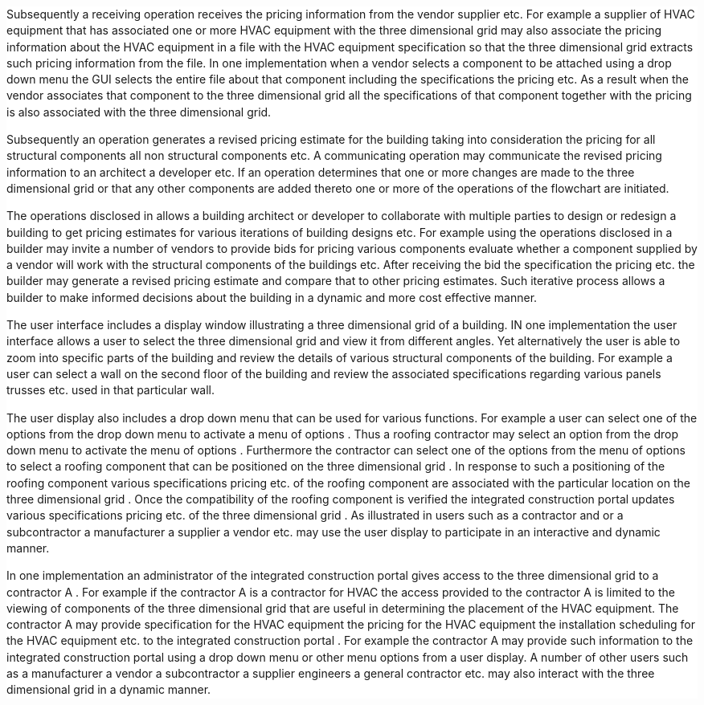 Subsequently a receiving operation receives the pricing information from the vendor supplier etc. For example a supplier of HVAC equipment that has associated one or more HVAC equipment with the three dimensional grid may also associate the pricing information about the HVAC equipment in a file with the HVAC equipment specification so that the three dimensional grid extracts such pricing information from the file. In one implementation when a vendor selects a component to be attached using a drop down menu the GUI selects the entire file about that component including the specifications the pricing etc. As a result when the vendor associates that component to the three dimensional grid all the specifications of that component together with the pricing is also associated with the three dimensional grid.

Subsequently an operation generates a revised pricing estimate for the building taking into consideration the pricing for all structural components all non structural components etc. A communicating operation may communicate the revised pricing information to an architect a developer etc. If an operation determines that one or more changes are made to the three dimensional grid or that any other components are added thereto one or more of the operations of the flowchart are initiated.

The operations disclosed in allows a building architect or developer to collaborate with multiple parties to design or redesign a building to get pricing estimates for various iterations of building designs etc. For example using the operations disclosed in a builder may invite a number of vendors to provide bids for pricing various components evaluate whether a component supplied by a vendor will work with the structural components of the buildings etc. After receiving the bid the specification the pricing etc. the builder may generate a revised pricing estimate and compare that to other pricing estimates. Such iterative process allows a builder to make informed decisions about the building in a dynamic and more cost effective manner.

The user interface includes a display window illustrating a three dimensional grid of a building. IN one implementation the user interface allows a user to select the three dimensional grid and view it from different angles. Yet alternatively the user is able to zoom into specific parts of the building and review the details of various structural components of the building. For example a user can select a wall on the second floor of the building and review the associated specifications regarding various panels trusses etc. used in that particular wall.

The user display also includes a drop down menu that can be used for various functions. For example a user can select one of the options from the drop down menu to activate a menu of options . Thus a roofing contractor may select an option from the drop down menu to activate the menu of options . Furthermore the contractor can select one of the options from the menu of options to select a roofing component that can be positioned on the three dimensional grid . In response to such a positioning of the roofing component various specifications pricing etc. of the roofing component are associated with the particular location on the three dimensional grid . Once the compatibility of the roofing component is verified the integrated construction portal updates various specifications pricing etc. of the three dimensional grid . As illustrated in users such as a contractor and or a subcontractor a manufacturer a supplier a vendor etc. may use the user display to participate in an interactive and dynamic manner.

In one implementation an administrator of the integrated construction portal gives access to the three dimensional grid to a contractor A . For example if the contractor A is a contractor for HVAC the access provided to the contractor A is limited to the viewing of components of the three dimensional grid that are useful in determining the placement of the HVAC equipment. The contractor A may provide specification for the HVAC equipment the pricing for the HVAC equipment the installation scheduling for the HVAC equipment etc. to the integrated construction portal . For example the contractor A may provide such information to the integrated construction portal using a drop down menu or other menu options from a user display. A number of other users such as a manufacturer a vendor a subcontractor a supplier engineers a general contractor etc. may also interact with the three dimensional grid in a dynamic manner.
